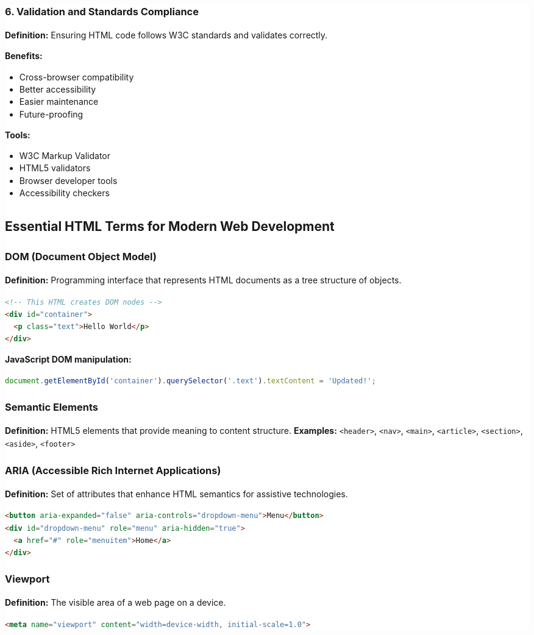 ```html
```

### 6. Validation and Standards Compliance
**Definition:** Ensuring HTML code follows W3C standards and validates correctly.

**Benefits:**
- Cross-browser compatibility
- Better accessibility
- Easier maintenance
- Future-proofing

**Tools:**
- W3C Markup Validator
- HTML5 validators
- Browser developer tools
- Accessibility checkers

## Essential HTML Terms for Modern Web Development

### DOM (Document Object Model)
**Definition:** Programming interface that represents HTML documents as a tree structure of objects.
```html
<!-- This HTML creates DOM nodes -->
<div id="container">
  <p class="text">Hello World</p>
</div>
```
**JavaScript DOM manipulation:**
```javascript
document.getElementById('container').querySelector('.text').textContent = 'Updated!';
```

### Semantic Elements
**Definition:** HTML5 elements that provide meaning to content structure.
**Examples:** `<header>`, `<nav>`, `<main>`, `<article>`, `<section>`, `<aside>`, `<footer>`

### ARIA (Accessible Rich Internet Applications)
**Definition:** Set of attributes that enhance HTML semantics for assistive technologies.
```html
<button aria-expanded="false" aria-controls="dropdown-menu">Menu</button>
<div id="dropdown-menu" role="menu" aria-hidden="true">
  <a href="#" role="menuitem">Home</a>
</div>
```

### Viewport
**Definition:** The visible area of a web page on a device.
```html
<meta name="viewport" content="width=device-width, initial-scale=1.0">
```
